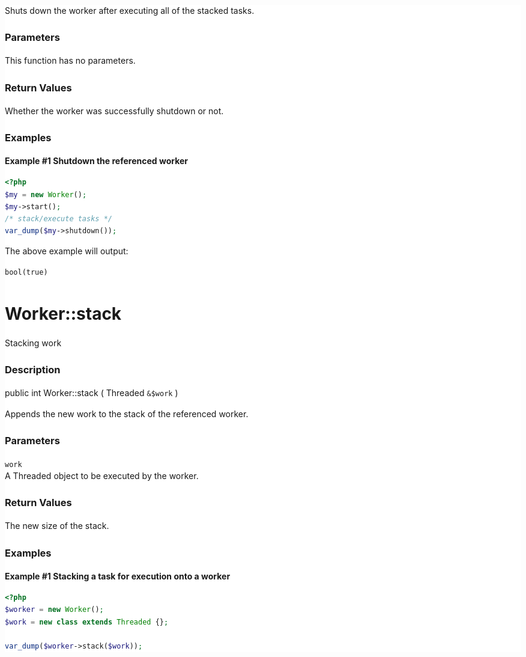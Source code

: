 Shuts down the worker after executing all of the stacked tasks.

### Parameters

This function has no parameters.

### Return Values

Whether the worker was successfully shutdown or not.

### Examples

**Example \#1 Shutdown the referenced worker**

``` php
<?php
$my = new Worker();
$my->start();
/* stack/execute tasks */
var_dump($my->shutdown());
```

The above example will output:

    bool(true)

Worker::stack
=============

Stacking work

### Description

<span class="modifier">public</span> <span class="type">int</span> <span
class="methodname">Worker::stack</span> ( <span
class="methodparam"><span class="type">Threaded</span> `&$work`</span> )

Appends the new work to the stack of the referenced worker.

### Parameters

`work`  
A <span class="classname">Threaded</span> object to be executed by the
worker.

### Return Values

The new size of the stack.

### Examples

**Example \#1 Stacking a task for execution onto a worker**

``` php
<?php
$worker = new Worker();
$work = new class extends Threaded {};

var_dump($worker->stack($work));
```
